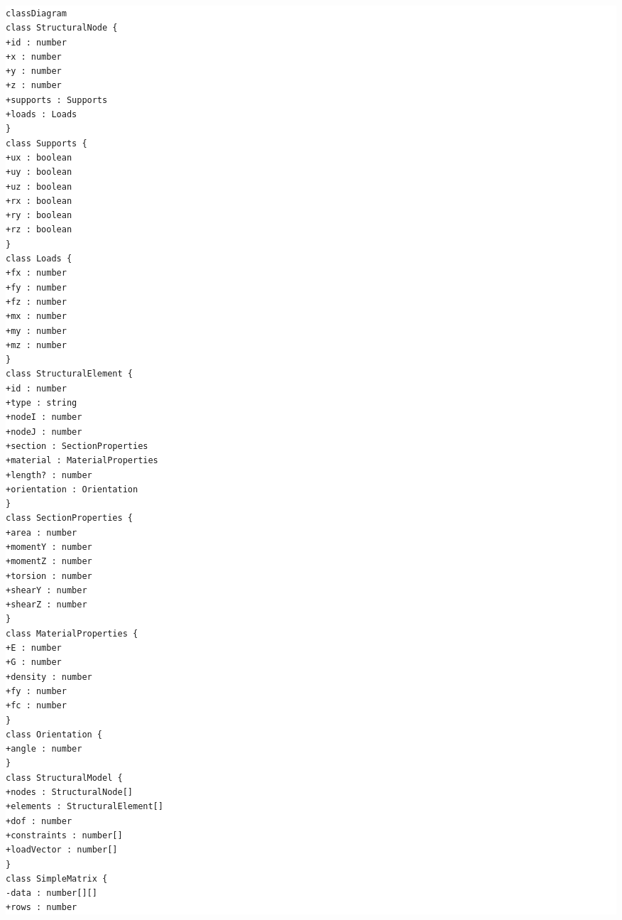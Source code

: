 ```mermaid
classDiagram
class StructuralNode {
+id : number
+x : number
+y : number
+z : number
+supports : Supports
+loads : Loads
}
class Supports {
+ux : boolean
+uy : boolean
+uz : boolean
+rx : boolean
+ry : boolean
+rz : boolean
}
class Loads {
+fx : number
+fy : number
+fz : number
+mx : number
+my : number
+mz : number
}
class StructuralElement {
+id : number
+type : string
+nodeI : number
+nodeJ : number
+section : SectionProperties
+material : MaterialProperties
+length? : number
+orientation : Orientation
}
class SectionProperties {
+area : number
+momentY : number
+momentZ : number
+torsion : number
+shearY : number
+shearZ : number
}
class MaterialProperties {
+E : number
+G : number
+density : number
+fy : number
+fc : number
}
class Orientation {
+angle : number
}
class StructuralModel {
+nodes : StructuralNode[]
+elements : StructuralElement[]
+dof : number
+constraints : number[]
+loadVector : number[]
}
class SimpleMatrix {
-data : number[][]
+rows : number
```